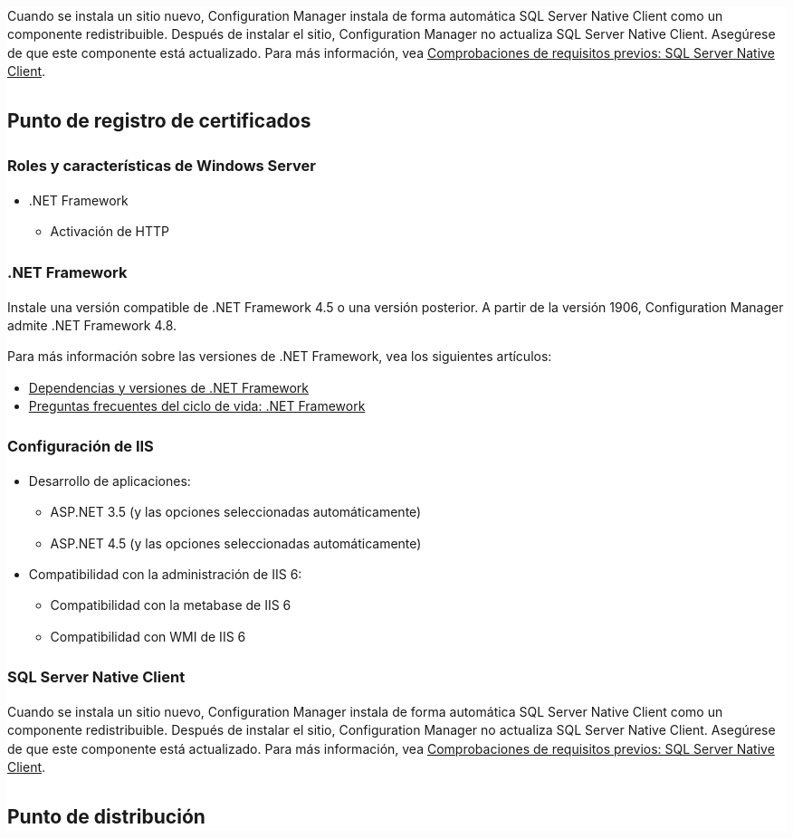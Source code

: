 Cuando se instala un sitio nuevo, Configuration Manager instala de forma automática SQL Server Native Client como un componente redistribuible. Después de instalar el sitio, Configuration Manager no actualiza SQL Server Native Client. Asegúrese de que este componente está actualizado. Para más información, vea [Comprobaciones de requisitos previos: SQL Server Native Client](../../servers/deploy/install/list-of-prerequisite-checks.md#sql-server-native-client).


## <a name="certificate-registration-point"></a><a name="bkmk_2012crppreq"></a> Punto de registro de certificados  

### <a name="windows-server-roles-and-features"></a>Roles y características de Windows Server

- .NET Framework

    - Activación de HTTP  

### <a name="net-framework"></a>.NET Framework

Instale una versión compatible de .NET Framework 4.5 o una versión posterior. A partir de la versión 1906, Configuration Manager admite .NET Framework 4.8.

Para más información sobre las versiones de .NET Framework, vea los siguientes artículos:

- [Dependencias y versiones de .NET Framework](/dotnet/framework/migration-guide/versions-and-dependencies)
- [Preguntas frecuentes del ciclo de vida: .NET Framework](https://support.microsoft.com/help/17455/lifecycle-faq-net-framework)

### <a name="iis-configuration"></a>Configuración de IIS

- Desarrollo de aplicaciones:  

    - ASP.NET 3.5 (y las opciones seleccionadas automáticamente)  

    - ASP.NET 4.5 (y las opciones seleccionadas automáticamente)  

- Compatibilidad con la administración de IIS 6:  

    - Compatibilidad con la metabase de IIS 6  

    - Compatibilidad con WMI de IIS 6  

### <a name="sql-server-native-client"></a>SQL Server Native Client

Cuando se instala un sitio nuevo, Configuration Manager instala de forma automática SQL Server Native Client como un componente redistribuible. Después de instalar el sitio, Configuration Manager no actualiza SQL Server Native Client. Asegúrese de que este componente está actualizado. Para más información, vea [Comprobaciones de requisitos previos: SQL Server Native Client](../../servers/deploy/install/list-of-prerequisite-checks.md#sql-server-native-client).


## <a name="distribution-point"></a><a name="bkmk_2012dppreq"></a> Punto de distribución  
